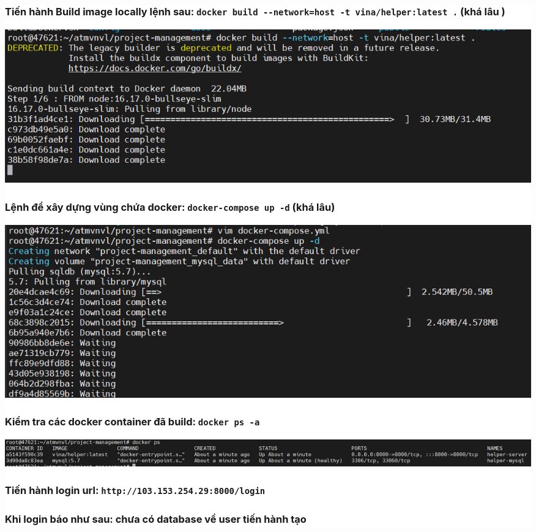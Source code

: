 ### Tiến hành Build image locally lệnh sau: `docker build --network=host -t vina/helper:latest .`  (khá lâu )

![alt text](image-8.png)

### Lệnh để xây dựng vùng chứa docker: `docker-compose up -d` (khá lâu)

![alt text](image-9.png)

### Kiểm tra các docker container đã build: `docker ps -a` 

![alt text](image-10.png)

### Tiến hành login url: `http://103.153.254.29:8000/login`

### Khi login báo như sau: chưa có database về user tiến hành tạo 
